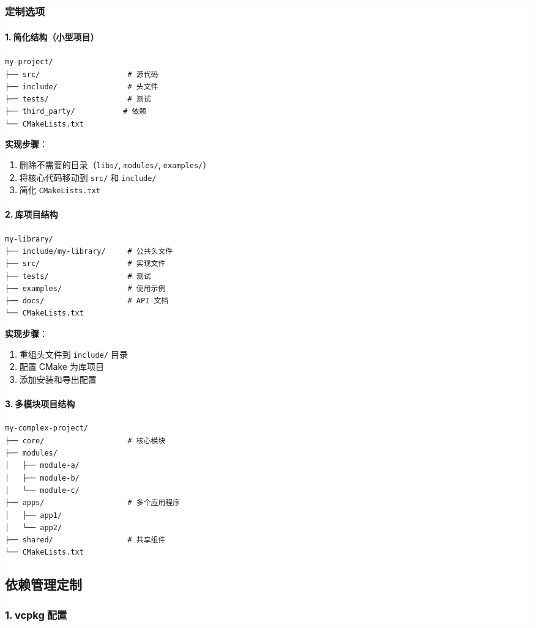 ### 定制选项

#### 1. 简化结构（小型项目）

```
my-project/
├── src/                    # 源代码
├── include/                # 头文件
├── tests/                  # 测试
├── third_party/           # 依赖
└── CMakeLists.txt
```

**实现步骤**：
1. 删除不需要的目录（`libs/`, `modules/`, `examples/`）
2. 将核心代码移动到 `src/` 和 `include/`
3. 简化 `CMakeLists.txt`

#### 2. 库项目结构

```
my-library/
├── include/my-library/     # 公共头文件
├── src/                    # 实现文件
├── tests/                  # 测试
├── examples/               # 使用示例
├── docs/                   # API 文档
└── CMakeLists.txt
```

**实现步骤**：
1. 重组头文件到 `include/` 目录
2. 配置 CMake 为库项目
3. 添加安装和导出配置

#### 3. 多模块项目结构

```
my-complex-project/
├── core/                   # 核心模块
├── modules/
│   ├── module-a/
│   ├── module-b/
│   └── module-c/
├── apps/                   # 多个应用程序
│   ├── app1/
│   └── app2/
├── shared/                 # 共享组件
└── CMakeLists.txt
```

## 依赖管理定制

### 1. vcpkg 配置
